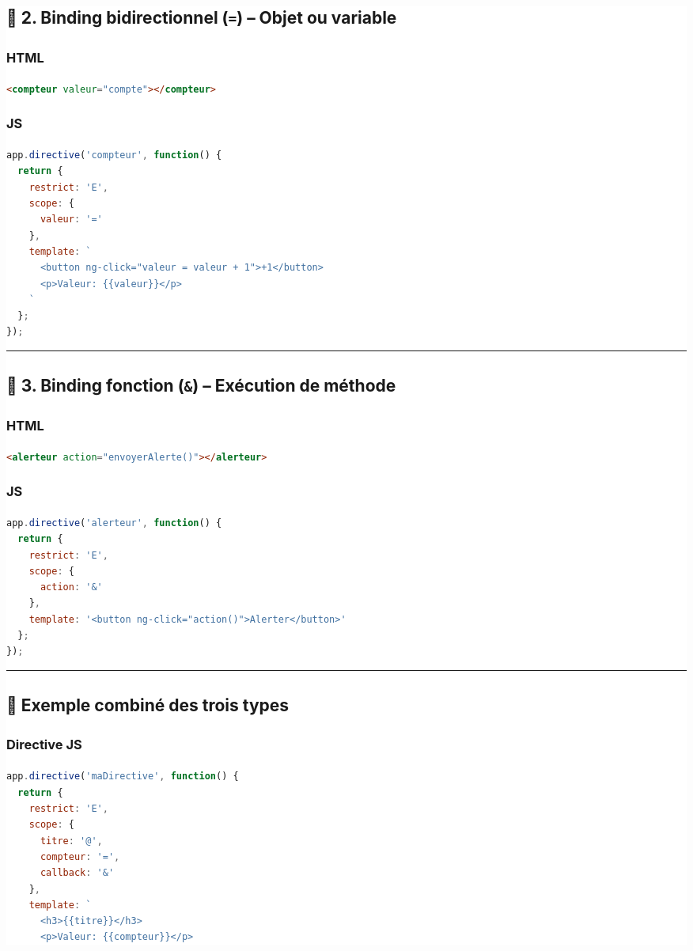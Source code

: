 
## 🔁 2. Binding bidirectionnel (`=`) – Objet ou variable

### HTML
```html
<compteur valeur="compte"></compteur>
```

### JS
```javascript
app.directive('compteur', function() {
  return {
    restrict: 'E',
    scope: {
      valeur: '='
    },
    template: `
      <button ng-click="valeur = valeur + 1">+1</button>
      <p>Valeur: {{valeur}}</p>
    `
  };
});
```

---

## 🧪 3. Binding fonction (`&`) – Exécution de méthode

### HTML
```html
<alerteur action="envoyerAlerte()"></alerteur>
```

### JS
```javascript
app.directive('alerteur', function() {
  return {
    restrict: 'E',
    scope: {
      action: '&'
    },
    template: '<button ng-click="action()">Alerter</button>'
  };
});
```

---

## 🧩 Exemple combiné des trois types

### Directive JS
```javascript
app.directive('maDirective', function() {
  return {
    restrict: 'E',
    scope: {
      titre: '@',
      compteur: '=',
      callback: '&'
    },
    template: `
      <h3>{{titre}}</h3>
      <p>Valeur: {{compteur}}</p>
```